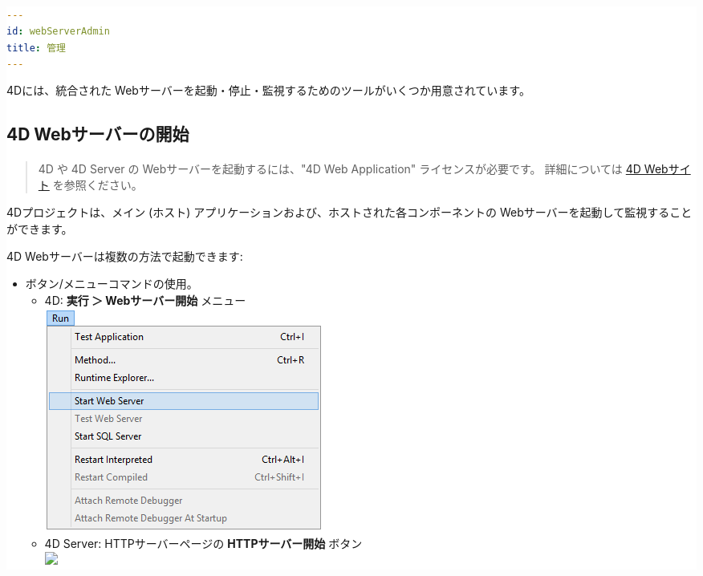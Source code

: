 ```yaml
---
id: webServerAdmin
title: 管理
---
```


4Dには、統合された Webサーバーを起動・停止・監視するためのツールがいくつか用意されています。


## 4D Webサーバーの開始

> 4D や 4D Server の Webサーバーを起動するには、"4D Web Application" ライセンスが必要です。 詳細については [4D Webサイト](https://www.4d.com) を参照ください。


4Dプロジェクトは、メイン (ホスト) アプリケーションおよび、ホストされた各コンポーネントの Webサーバーを起動して監視することができます。

4D Webサーバーは複数の方法で起動できます:

*   ボタン/メニューコマンドの使用。
    *   4D: **実行 ＞ Webサーバー開始** メニュー<br/>![](../assets/en/WebServer/start1.png)
    *   4D Server: HTTPサーバーページの **HTTPサーバー開始** ボタン<br/>![](../assets/en/WebServer/start2.png)
